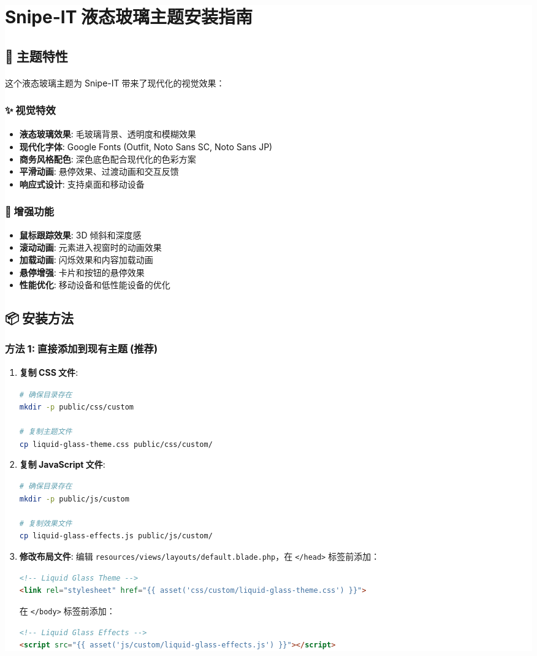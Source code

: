 # Snipe-IT 液态玻璃主题安装指南

## 🌊 主题特性

这个液态玻璃主题为 Snipe-IT 带来了现代化的视觉效果：

### ✨ 视觉特效
- **液态玻璃效果**: 毛玻璃背景、透明度和模糊效果
- **现代化字体**: Google Fonts (Outfit, Noto Sans SC, Noto Sans JP)
- **商务风格配色**: 深色底色配合现代化的色彩方案
- **平滑动画**: 悬停效果、过渡动画和交互反馈
- **响应式设计**: 支持桌面和移动设备

### 🎯 增强功能
- **鼠标跟踪效果**: 3D 倾斜和深度感
- **滚动动画**: 元素进入视窗时的动画效果
- **加载动画**: 闪烁效果和内容加载动画
- **悬停增强**: 卡片和按钮的悬停效果
- **性能优化**: 移动设备和低性能设备的优化

## 📦 安装方法

### 方法 1: 直接添加到现有主题 (推荐)

1. **复制 CSS 文件**:
   ```bash
   # 确保目录存在
   mkdir -p public/css/custom
   
   # 复制主题文件
   cp liquid-glass-theme.css public/css/custom/
   ```

2. **复制 JavaScript 文件**:
   ```bash
   # 确保目录存在
   mkdir -p public/js/custom
   
   # 复制效果文件
   cp liquid-glass-effects.js public/js/custom/
   ```

3. **修改布局文件**:
   编辑 `resources/views/layouts/default.blade.php`，在 `</head>` 标签前添加：
   ```html
   <!-- Liquid Glass Theme -->
   <link rel="stylesheet" href="{{ asset('css/custom/liquid-glass-theme.css') }}">
   ```

   在 `</body>` 标签前添加：
   ```html
   <!-- Liquid Glass Effects -->
   <script src="{{ asset('js/custom/liquid-glass-effects.js') }}"></script>
   ```
